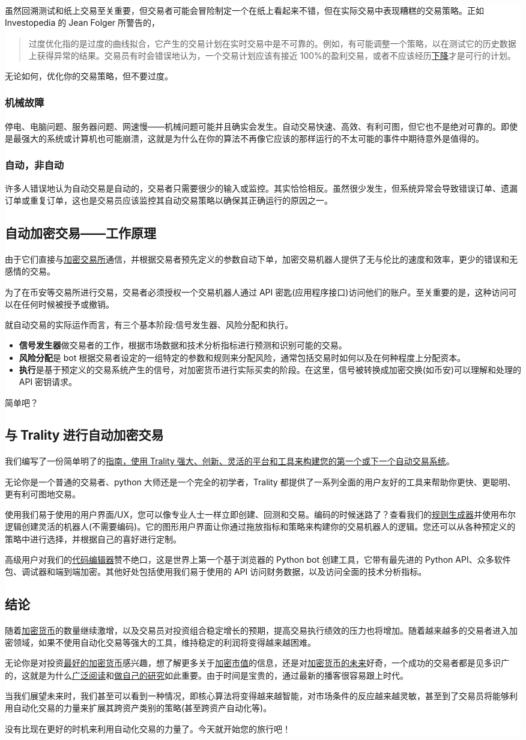 虽然回溯测试和纸上交易至关重要，但交易者可能会冒险制定一个在纸上看起来不错，但在实际交易中表现糟糕的交易策略。正如 Investopedia 的 Jean Folger 所警告的，

> 过度优化指的是过度的曲线拟合，它产生的交易计划在实时交易中是不可靠的。例如，有可能调整一个策略，以在测试它的历史数据上获得异常的结果。交易员有时会错误地认为，一个交易计划应该有接近 100%的盈利交易，或者不应该经历[下降](https://www.investopedia.com/terms/d/drawdown.asp)才是可行的计划。

无论如何，优化你的交易策略，但不要过度。

### **机械故障**

停电、电脑问题、服务器问题、网速慢——机械问题可能并且确实会发生。自动交易快速、高效、有利可图，但它也不是绝对可靠的。即使是最强大的系统或计算机也可能崩溃，这就是为什么在你的算法不再像它应该的那样运行的不太可能的事件中期待意外是值得的。

### **自动，非自动**

许多人错误地认为自动交易是自动的，交易者只需要很少的输入或监控。其实恰恰相反。虽然很少发生，但系统异常会导致错误订单、遗漏订单或重复订单，这也是交易员应该监控其自动交易策略以确保其正确运行的原因之一。

## **自动加密交易——工作原理**

由于它们直接与[加密交易所](/blog/best-crypto-exchanges)通信，并根据交易者预先定义的参数自动下单，加密交易机器人提供了无与伦比的速度和效率，更少的错误和无感情的交易。

为了在币安等交易所进行交易，交易者必须授权一个交易机器人通过 API 密匙(应用程序接口)访问他们的账户。至关重要的是，这种访问可以在任何时候被授予或撤销。

就自动交易的实际运作而言，有三个基本阶段:信号发生器、风险分配和执行。

*   **信号发生器**做交易者的工作，根据市场数据和技术分析指标进行预测和识别可能的交易。
*   **风险分配**是 bot 根据交易者设定的一组特定的参数和规则来分配风险，通常包括交易时如何以及在何种程度上分配资本。
*   **执行**是基于预定义的交易系统产生的信号，对加密货币进行实际买卖的阶段。在这里，信号被转换成加密交换(如币安)可以理解和处理的 API 密钥请求。

简单吧？

## **与 Trality 进行自动加密交易**

我们编写了一份简单明了的[指南，使用 Trality 强大、创新、灵活的平台和工具来构建您的第一个或下一个自动交易系统](/blog/crypto-trading-bots)。

无论你是一个普通的交易者、python 大师还是一个完全的初学者，Trality 都提供了一系列全面的用户友好的工具来帮助你更快、更聪明、更有利可图地交易。

使用我们易于使用的用户界面/UX，您可以像专业人士一样立即创建、回测和交易。编码的时候迷路了？查看我们的[规则生成器](https://www.trality.com/creator/rule-builder)并使用布尔逻辑创建灵活的机器人(不需要编码)。它的图形用户界面让你通过拖放指标和策略来构建你的交易机器人的逻辑。您还可以从各种预定义的策略中进行选择，并根据自己的喜好进行定制。

高级用户对我们的[代码编辑器](https://www.trality.com/creator/code-editor)赞不绝口，这是世界上第一个基于浏览器的 Python bot 创建工具，它带有最先进的 Python API、众多软件包、调试器和端到端加密。其他好处包括使用我们易于使用的 API 访问财务数据，以及访问全面的技术分析指标。

## **结论**

随着[加密货币](/blog/why-so-many-cryptocurrencies)的数量继续激增，以及交易员对投资组合稳定增长的预期，提高交易执行绩效的压力也将增加。随着越来越多的交易者进入加密领域，如果不使用自动化交易等强大的工具，维持稳定的利润将变得越来越困难。

无论你是对投资[最好的加密货币](/blog/best-cryptocurrencies-to-invest-in)感兴趣，想了解更多关于[加密市值](/blog/what-does-market-cap-mean-in-crypto)的信息，还是对[加密货币的未来](/blog/the-future-of-cryptocurrency)好奇，一个成功的交易者都是见多识广的，这就是为什么[广泛阅读](/blog/best-books-on-algorithmic-trading)和[做自己的研究](/blog/best-cryptocurrency-books)如此重要。由于时间是宝贵的，通过最新的播客很容易跟上时代。

当我们展望未来时，我们甚至可以看到一种情况，即核心算法将变得越来越智能，对市场条件的反应越来越灵敏，甚至到了交易员将能够利用自动化交易的力量来扩展其跨资产类别的策略(甚至跨资产自动化等)。

没有比现在更好的时机来利用自动化交易的力量了。今天就开始您的旅行吧！